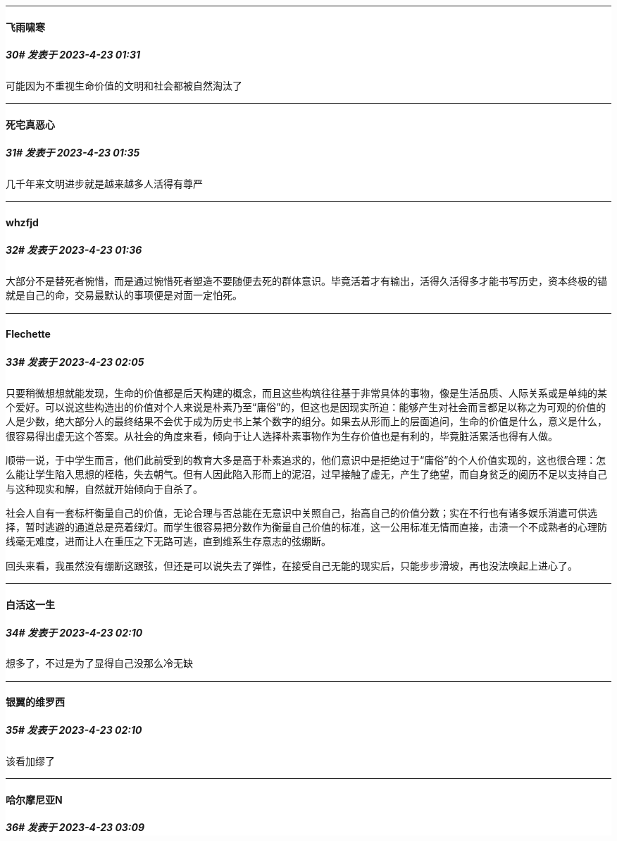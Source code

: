 *****

####  飞雨啸寒  
##### 30#       发表于 2023-4-23 01:31

可能因为不重视生命价值的文明和社会都被自然淘汰了


*****

####  死宅真恶心  
##### 31#       发表于 2023-4-23 01:35

几千年来文明进步就是越来越多人活得有尊严

*****

####  whzfjd  
##### 32#       发表于 2023-4-23 01:36

大部分不是替死者惋惜，而是通过惋惜死者塑造不要随便去死的群体意识。毕竟活着才有输出，活得久活得多才能书写历史，资本终极的锚就是自己的命，交易最默认的事项便是对面一定怕死。

*****

####  Flechette  
##### 33#       发表于 2023-4-23 02:05

只要稍微想想就能发现，生命的价值都是后天构建的概念，而且这些构筑往往基于非常具体的事物，像是生活品质、人际关系或是单纯的某个爱好。可以说这些构造出的价值对个人来说是朴素乃至“庸俗”的，但这也是因现实所迫：能够产生对社会而言都足以称之为可观的价值的人是少数，绝大部分人的最终结果不会优于成为历史书上某个数字的组分。如果去从形而上的层面追问，生命的价值是什么，意义是什么，很容易得出虚无这个答案。从社会的角度来看，倾向于让人选择朴素事物作为生存价值也是有利的，毕竟脏活累活也得有人做。

顺带一说，于中学生而言，他们此前受到的教育大多是高于朴素追求的，他们意识中是拒绝过于“庸俗”的个人价值实现的，这也很合理：怎么能让学生陷入思想的桎梏，失去朝气。但有人因此陷入形而上的泥沼，过早接触了虚无，产生了绝望，而自身贫乏的阅历不足以支持自己与这种现实和解，自然就开始倾向于自杀了。

社会人自有一套标杆衡量自己的价值，无论合理与否总能在无意识中关照自己，抬高自己的价值分数；实在不行也有诸多娱乐消遣可供选择，暂时逃避的通道总是亮着绿灯。而学生很容易把分数作为衡量自己价值的标准，这一公用标准无情而直接，击溃一个不成熟者的心理防线毫无难度，进而让人在重压之下无路可逃，直到维系生存意志的弦绷断。

回头来看，我虽然没有绷断这跟弦，但还是可以说失去了弹性，在接受自己无能的现实后，只能步步滑坡，再也没法唤起上进心了。

*****

####  白活这一生  
##### 34#       发表于 2023-4-23 02:10

想多了，不过是为了显得自己没那么冷无缺

*****

####  银翼的维罗西  
##### 35#       发表于 2023-4-23 02:10

该看加缪了

*****

####  哈尔摩尼亚N  
##### 36#       发表于 2023-4-23 03:09
